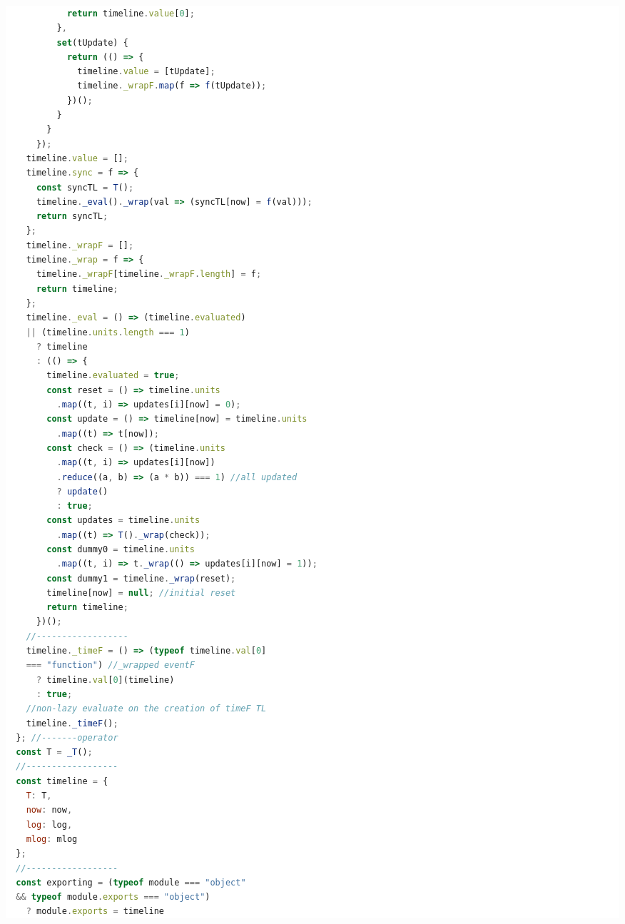 ```js
            return timeline.value[0];
          },
          set(tUpdate) {
            return (() => {
              timeline.value = [tUpdate];
              timeline._wrapF.map(f => f(tUpdate));
            })();
          }
        }
      });
    timeline.value = [];
    timeline.sync = f => {
      const syncTL = T();
      timeline._eval()._wrap(val => (syncTL[now] = f(val)));
      return syncTL;
    };
    timeline._wrapF = [];
    timeline._wrap = f => {
      timeline._wrapF[timeline._wrapF.length] = f;
      return timeline;
    };
    timeline._eval = () => (timeline.evaluated)
    || (timeline.units.length === 1)
      ? timeline
      : (() => {
        timeline.evaluated = true;
        const reset = () => timeline.units
          .map((t, i) => updates[i][now] = 0);
        const update = () => timeline[now] = timeline.units
          .map((t) => t[now]);
        const check = () => (timeline.units
          .map((t, i) => updates[i][now])
          .reduce((a, b) => (a * b)) === 1) //all updated
          ? update()
          : true;
        const updates = timeline.units
          .map((t) => T()._wrap(check));
        const dummy0 = timeline.units
          .map((t, i) => t._wrap(() => updates[i][now] = 1));
        const dummy1 = timeline._wrap(reset);
        timeline[now] = null; //initial reset
        return timeline;
      })();
    //------------------
    timeline._timeF = () => (typeof timeline.val[0]
    === "function") //_wrapped eventF
      ? timeline.val[0](timeline)
      : true;
    //non-lazy evaluate on the creation of timeF TL
    timeline._timeF();
  }; //-------operator
  const T = _T();
  //------------------
  const timeline = {
    T: T,
    now: now,
    log: log,
    mlog: mlog
  };
  //------------------
  const exporting = (typeof module === "object"
  && typeof module.exports === "object")
    ? module.exports = timeline
```